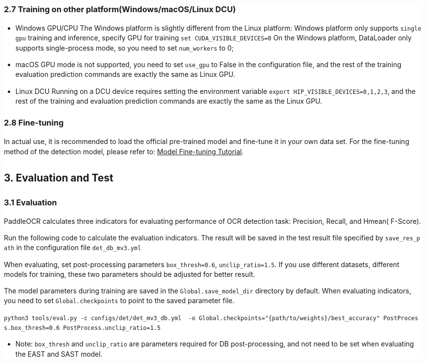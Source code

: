 ### 2.7 Training on other platform(Windows/macOS/Linux DCU)

- Windows GPU/CPU
  The Windows platform is slightly different from the Linux platform:
  Windows platform only supports `single gpu` training and inference, specify GPU for
  training `set CUDA_VISIBLE_DEVICES=0`
  On the Windows platform, DataLoader only supports single-process mode, so you need to set `num_workers` to 0;

- macOS
  GPU mode is not supported, you need to set `use_gpu` to False in the configuration file, and the rest of the training
  evaluation prediction commands are exactly the same as Linux GPU.

- Linux DCU
  Running on a DCU device requires setting the environment variable `export HIP_VISIBLE_DEVICES=0,1,2,3`, and the rest
  of the training and evaluation prediction commands are exactly the same as the Linux GPU.

### 2.8 Fine-tuning

In actual use, it is recommended to load the official pre-trained model and fine-tune it in your own data set. For the
fine-tuning method of the detection model, please refer to: [Model Fine-tuning Tutorial](./finetune_en.md).

## 3. Evaluation and Test

### 3.1 Evaluation

PaddleOCR calculates three indicators for evaluating performance of OCR detection task: Precision, Recall, and Hmean(
F-Score).

Run the following code to calculate the evaluation indicators. The result will be saved in the test result file
specified by `save_res_path` in the configuration file `det_db_mv3.yml`

When evaluating, set post-processing parameters `box_thresh=0.6`, `unclip_ratio=1.5`. If you use different datasets,
different models for training, these two parameters should be adjusted for better result.

The model parameters during training are saved in the `Global.save_model_dir` directory by default. When evaluating
indicators, you need to set `Global.checkpoints` to point to the saved parameter file.

```shell
python3 tools/eval.py -c configs/det/det_mv3_db.yml  -o Global.checkpoints="{path/to/weights}/best_accuracy" PostProcess.box_thresh=0.6 PostProcess.unclip_ratio=1.5
```

* Note: `box_thresh` and `unclip_ratio` are parameters required for DB post-processing, and not need to be set when
  evaluating the EAST and SAST model.
